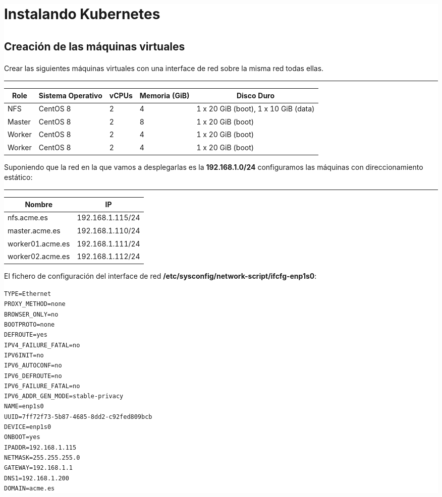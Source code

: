 # Instalando Kubernetes

## Creación de las máquinas virtuales

Crear las siguientes máquinas virtuales con una interface de red sobre la misma red todas ellas.

-----------------------------------------------------------------
| Role | Sistema Operativo | vCPUs | Memoria (GiB) | Disco Duro |
|------|-------------------|-------|---------------|------------|
| NFS  | CentOS 8          | 2     | 4             | 1 x 20 GiB (boot), 1 x 10 GiB (data) |
| Master | CentOS 8        | 2     | 8             | 1 x 20 GiB (boot) |
| Worker | CentOS 8        | 2     | 4             | 1 x 20 GiB (boot) |
| Worker | CentOS 8        | 2     | 4             | 1 x 20 GiB (boot) |

Suponiendo que la red en la que vamos a desplegarlas es la **192.168.1.0/24** configuramos las máquinas con direccionamiento estático:

---------------
| Nombre | IP |
|------|------|
| nfs.acme.es  | 192.168.1.115/24 |
| master.acme.es | 192.168.1.110/24 | 
| worker01.acme.es | 192.168.1.111/24 | 
| worker02.acme.es | 192.168.1.112/24 | 

El fichero de configuración del interface de red **/etc/sysconfig/network-script/ifcfg-enp1s0**:

```
TYPE=Ethernet
PROXY_METHOD=none
BROWSER_ONLY=no
BOOTPROTO=none
DEFROUTE=yes
IPV4_FAILURE_FATAL=no
IPV6INIT=no
IPV6_AUTOCONF=no
IPV6_DEFROUTE=no
IPV6_FAILURE_FATAL=no
IPV6_ADDR_GEN_MODE=stable-privacy
NAME=enp1s0
UUID=7ff72f73-5b87-4685-8dd2-c92fed809bcb
DEVICE=enp1s0
ONBOOT=yes
IPADDR=192.168.1.115
NETMASK=255.255.255.0
GATEWAY=192.168.1.1
DNS1=192.168.1.200
DOMAIN=acme.es
```
